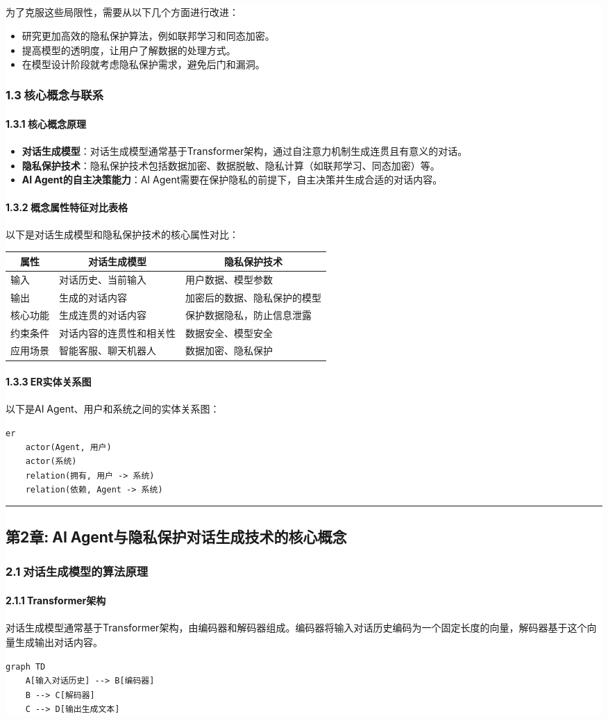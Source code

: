为了克服这些局限性，需要从以下几个方面进行改进：
- 研究更加高效的隐私保护算法，例如联邦学习和同态加密。
- 提高模型的透明度，让用户了解数据的处理方式。
- 在模型设计阶段就考虑隐私保护需求，避免后门和漏洞。

### 1.3 核心概念与联系

#### 1.3.1 核心概念原理
- **对话生成模型**：对话生成模型通常基于Transformer架构，通过自注意力机制生成连贯且有意义的对话。
- **隐私保护技术**：隐私保护技术包括数据加密、数据脱敏、隐私计算（如联邦学习、同态加密）等。
- **AI Agent的自主决策能力**：AI Agent需要在保护隐私的前提下，自主决策并生成合适的对话内容。

#### 1.3.2 概念属性特征对比表格
以下是对话生成模型和隐私保护技术的核心属性对比：

| 属性 | 对话生成模型 | 隐私保护技术 |
|------|--------------|--------------|
| 输入 | 对话历史、当前输入 | 用户数据、模型参数 |
| 输出 | 生成的对话内容 | 加密后的数据、隐私保护的模型 |
| 核心功能 | 生成连贯的对话内容 | 保护数据隐私，防止信息泄露 |
| 约束条件 | 对话内容的连贯性和相关性 | 数据安全、模型安全 |
| 应用场景 | 智能客服、聊天机器人 | 数据加密、隐私保护 |

#### 1.3.3 ER实体关系图
以下是AI Agent、用户和系统之间的实体关系图：

```mermaid
er
    actor(Agent, 用户)
    actor(系统)
    relation(拥有, 用户 -> 系统)
    relation(依赖, Agent -> 系统)
```

---

## 第2章: AI Agent与隐私保护对话生成技术的核心概念

### 2.1 对话生成模型的算法原理

#### 2.1.1 Transformer架构
对话生成模型通常基于Transformer架构，由编码器和解码器组成。编码器将输入对话历史编码为一个固定长度的向量，解码器基于这个向量生成输出对话内容。

```mermaid
graph TD
    A[输入对话历史] --> B[编码器]
    B --> C[解码器]
    C --> D[输出生成文本]
```

